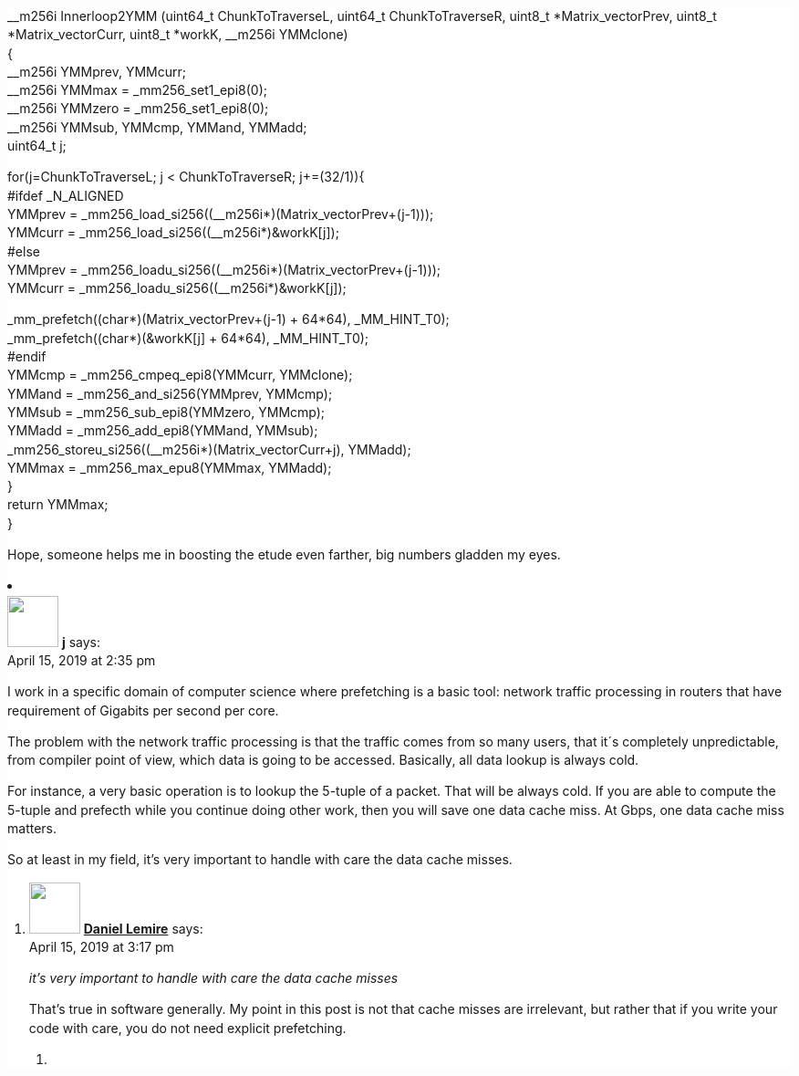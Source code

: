 <p>__m256i Innerloop2YMM (uint64_t ChunkToTraverseL, uint64_t ChunkToTraverseR, uint8_t *Matrix_vectorPrev, uint8_t *Matrix_vectorCurr, uint8_t *workK, __m256i YMMclone)<br/>
{<br/>
__m256i YMMprev, YMMcurr;<br/>
__m256i YMMmax = _mm256_set1_epi8(0);<br/>
__m256i YMMzero = _mm256_set1_epi8(0);<br/>
__m256i YMMsub, YMMcmp, YMMand, YMMadd;<br/>
uint64_t j;</p>
<p> for(j=ChunkToTraverseL; j &lt; ChunkToTraverseR; j+=(32/1)){<br/>
#ifdef _N_ALIGNED<br/>
YMMprev = _mm256_load_si256((__m256i*)(Matrix_vectorPrev+(j-1)));<br/>
YMMcurr = _mm256_load_si256((__m256i*)&amp;workK[j]);<br/>
#else<br/>
YMMprev = _mm256_loadu_si256((__m256i*)(Matrix_vectorPrev+(j-1)));<br/>
YMMcurr = _mm256_loadu_si256((__m256i*)&amp;workK[j]);</p>
<p> _mm_prefetch((char*)(Matrix_vectorPrev+(j-1) + 64*64), _MM_HINT_T0);<br/>
_mm_prefetch((char*)(&amp;workK[j] + 64*64), _MM_HINT_T0);<br/>
#endif<br/>
YMMcmp = _mm256_cmpeq_epi8(YMMcurr, YMMclone);<br/>
YMMand = _mm256_and_si256(YMMprev, YMMcmp);<br/>
YMMsub = _mm256_sub_epi8(YMMzero, YMMcmp);<br/>
YMMadd = _mm256_add_epi8(YMMand, YMMsub);<br/>
_mm256_storeu_si256((__m256i*)(Matrix_vectorCurr+j), YMMadd);<br/>
YMMmax = _mm256_max_epu8(YMMmax, YMMadd);<br/>
}<br/>
return YMMmax;<br/>
}<br/>
</code></p>
<p>Hope, someone helps me in boosting the etude even farther, big numbers gladden my eyes.</p>
</div>
</li>
<li id="comment-401742" class="comment odd alt thread-even depth-1 parent">
<div class="comment-author vcard">
<img alt src="https://secure.gravatar.com/avatar/470890ee924af7303365d21615085fac?s=56&#038;d=mm&#038;r=g" srcset="https://secure.gravatar.com/avatar/470890ee924af7303365d21615085fac?s=112&#038;d=mm&#038;r=g 2x" class="avatar avatar-56 photo" height="56" width="56" loading="lazy" decoding="async" /> <b class="fn">j</b> <span class="says">says:</span> </div>
<div class="comment-metadata"><time datetime="2019-04-15T14:35:54+00:00">April 15, 2019 at 2:35 pm</time></a> </div>
<div class="comment-content">
<p>I work in a specific domain of computer science where prefetching is a basic tool: network traffic processing in routers that have requirement of Gigabits per second per core.</p>
<p>The problem with the network traffic processing is that the traffic comes from so many users, that it´s completely unpredictable, from compiler point of view, which data is going to be accessed. Basically, all data lookup is always cold.</p>
<p>For instance, a very basic operation is to lookup the 5-tuple of a packet. That will be always cold. If you are able to compute the 5-tuple and prefecth while you continue doing other work, then you will save one data cache miss. At Gbps, one data cache miss matters.</p>
<p>So at least in my field, it&rsquo;s very important to handle with care the data cache misses.</p>
</div>
<ol class="children">
<li id="comment-401747" class="comment byuser comment-author-lemire bypostauthor even depth-2 parent">
<div class="comment-author vcard">
<img alt src="https://secure.gravatar.com/avatar/2ca999bef9535950f5b84281a4dab006?s=56&#038;d=mm&#038;r=g" srcset="https://secure.gravatar.com/avatar/2ca999bef9535950f5b84281a4dab006?s=112&#038;d=mm&#038;r=g 2x" class="avatar avatar-56 photo" height="56" width="56" loading="lazy" decoding="async" /> <b class="fn"><a href="https://lemire.me/en/" class="url" rel="ugc">Daniel Lemire</a></b> <span class="says">says:</span> </div>
<div class="comment-metadata"><time datetime="2019-04-15T15:17:46+00:00">April 15, 2019 at 3:17 pm</time></a> </div>
<div class="comment-content">
<p><em> it’s very important to handle with care the data cache misses</em></p>
<p>That&rsquo;s true in software generally. My point in this post is not that cache misses are irrelevant, but rather that if you write your code with care, you do not need explicit prefetching.</p>
</div>
<ol class="children">
<li id="comment-401749" class="comment odd alt depth-3 parent">